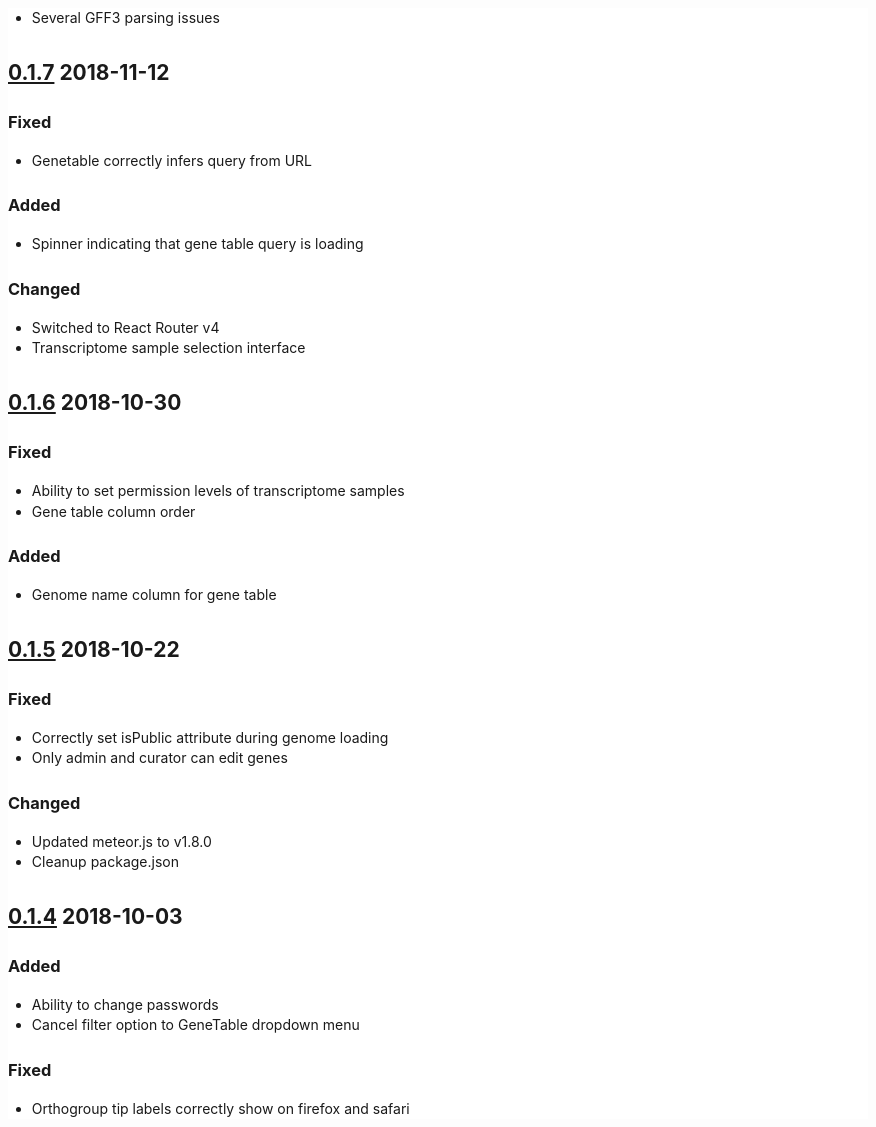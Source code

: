 - Several GFF3 parsing issues

## [0.1.7] 2018-11-12

### Fixed

- Genetable correctly infers query from URL

### Added

- Spinner indicating that gene table query is loading

### Changed

- Switched to React Router v4
- Transcriptome sample selection interface

## [0.1.6] 2018-10-30

### Fixed

- Ability to set permission levels of transcriptome samples
- Gene table column order

### Added

- Genome name column for gene table

## [0.1.5] 2018-10-22

### Fixed

- Correctly set isPublic attribute during genome loading
- Only admin and curator can edit genes

### Changed

- Updated meteor.js to v1.8.0
- Cleanup package.json

## [0.1.4] 2018-10-03

### Added

- Ability to change passwords
- Cancel filter option to GeneTable dropdown menu

### Fixed

- Orthogroup tip labels correctly show on firefox and safari


[unreleased]: https://github.com/genenotebook/genenotebook/compare/v0.2.0...HEAD
[0.2.0]: https://github.com/genenotebook/genenotebook/compare/v0.1.16...v0.2.0
[0.1.16]: https://github.com/genenotebook/genenotebook/compare/v0.1.15...v0.1.16
[0.1.15]: https://github.com/genenotebook/genenotebook/compare/v0.1.14...v0.1.15
[0.1.14]: https://github.com/genenotebook/genenotebook/compare/v0.1.13...v0.1.14
[0.1.13]: https://github.com/genenotebook/genenotebook/compare/v0.1.12...v0.1.13
[0.1.12]: https://github.com/genenotebook/genenotebook/compare/v0.1.11...v0.1.12
[0.1.11]: https://github.com/genenotebook/genenotebook/compare/v0.1.10...v0.1.11
[0.1.10]: https://github.com/genenotebook/genenotebook/compare/v0.1.9...v0.1.10
[0.1.9]: https://github.com/genenotebook/genenotebook/compare/v0.1.8...v0.1.9
[0.1.8]: https://github.com/genenotebook/genenotebook/compare/v0.1.7...v0.1.8
[0.1.7]: https://github.com/genenotebook/genenotebook/compare/v0.1.6...v0.1.7
[0.1.6]: https://github.com/genenotebook/genenotebook/compare/v0.1.5...v0.1.6
[0.1.5]: https://github.com/genenotebook/genenotebook/compare/v0.1.4...v0.1.5
[0.1.4]: https://github.com/genenotebook/genenotebook/compare/v0.1.3...v0.1.4
[0.1.3]: https://github.com/genenotebook/genenotebook/compare/v0.1.2...v0.1.3
[0.1.2]: https://github.com/genenotebook/genenotebook/compare/v0.1.1...v0.1.2
[0.1.1]: https://github.com/genenotebook/genenotebook/compare/v0.1.0...v0.1.1